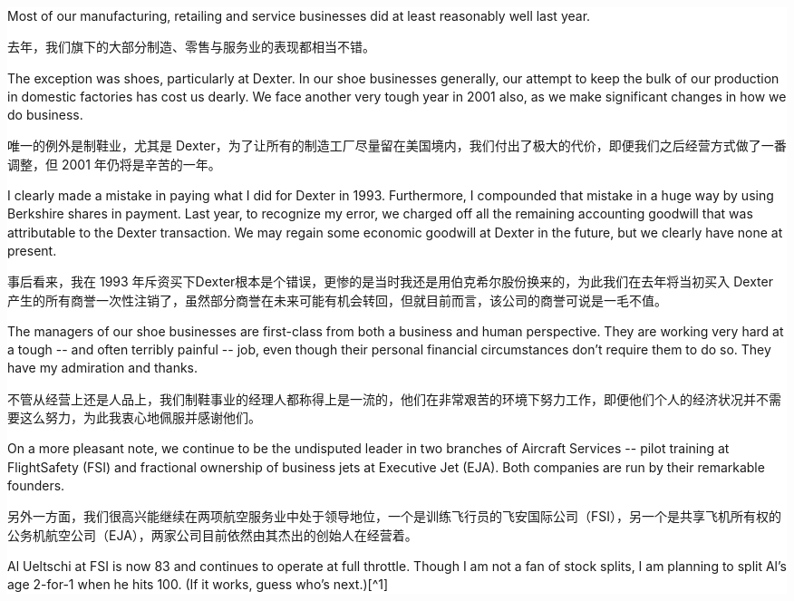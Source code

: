 Most of our manufacturing, retailing and service businesses did at least reasonably well last year.

去年，我们旗下的大部分制造、零售与服务业的表现都相当不错。

The exception was shoes, particularly at Dexter. In our shoe businesses generally, our attempt to keep the bulk of our production in domestic factories has cost us dearly. We face another very tough year in 2001 also, as we make significant changes in how we do business.

唯一的例外是制鞋业，尤其是 Dexter，为了让所有的制造工厂尽量留在美国境内，我们付出了极大的代价，即便我们之后经营方式做了一番调整，但 2001 年仍将是辛苦的一年。

I clearly made a mistake in paying what I did for Dexter in 1993. Furthermore, I compounded that mistake in a huge way by using Berkshire shares in payment. Last year, to recognize my error, we charged off all the remaining accounting goodwill that was attributable to the Dexter transaction. We may regain some economic goodwill at Dexter in the future, but we clearly have none at present.

事后看来，我在 1993 年斥资买下Dexter根本是个错误，更惨的是当时我还是用伯克希尔股份换来的，为此我们在去年将当初买入 Dexter 产生的所有商誉一次性注销了，虽然部分商誉在未来可能有机会转回，但就目前而言，该公司的商誉可说是一毛不值。

The managers of our shoe businesses are first-class from both a business and human perspective. They are working very hard at a tough -- and often terribly painful -- job, even though their personal financial circumstances don’t require them to do so. They have my admiration and thanks.

不管从经营上还是人品上，我们制鞋事业的经理人都称得上是一流的，他们在非常艰苦的环境下努力工作，即便他们个人的经济状况并不需要这么努力，为此我衷心地佩服并感谢他们。

On a more pleasant note, we continue to be the undisputed leader in two branches of Aircraft Services -- pilot training at FlightSafety (FSI) and fractional ownership of business jets at Executive Jet (EJA). Both companies are run by their remarkable founders.

另外一方面，我们很高兴能继续在两项航空服务业中处于领导地位，一个是训练飞行员的飞安国际公司（FSI），另一个是共享飞机所有权的公务机航空公司（EJA），两家公司目前依然由其杰出的创始人在经营着。

Al Ueltschi at FSI is now 83 and continues to operate at full throttle. Though I am not a fan of stock splits, I am planning to split Al’s age 2-for-1 when he hits 100. (If it works, guess who’s next.)[^1]



[^*]: All figures used in this report apply to Berkshire's A shares, the successor to the only stock that the company had outstanding before 1996. The B shares have an economic interest equal to 1/30th that of the A.